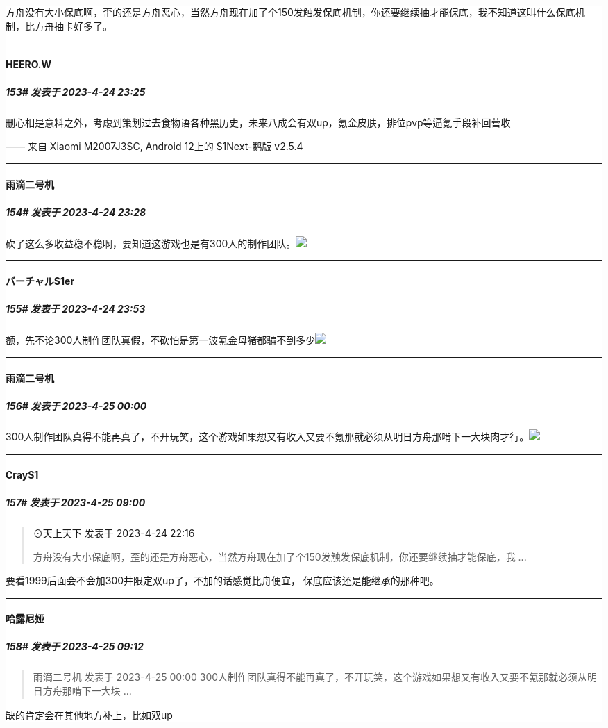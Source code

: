方舟没有大小保底啊，歪的还是方舟恶心，当然方舟现在加了个150发触发保底机制，你还要继续抽才能保底，我不知道这叫什么保底机制，比方舟抽卡好多了。


*****

####  HEERO.W  
##### 153#       发表于 2023-4-24 23:25

删心相是意料之外，考虑到策划过去食物语各种黑历史，未来八成会有双up，氪金皮肤，排位pvp等逼氪手段补回营收

—— 来自 Xiaomi M2007J3SC, Android 12上的 [S1Next-鹅版](https://github.com/ykrank/S1-Next/releases) v2.5.4

*****

####  雨滴二号机  
##### 154#       发表于 2023-4-24 23:28

砍了这么多收益稳不稳啊，要知道这游戏也是有300人的制作团队。<img src="https://static.saraba1st.com/image/smiley/face2017/026.png" referrerpolicy="no-referrer">


*****

####  バーチャルS1er  
##### 155#       发表于 2023-4-24 23:53

额，先不论300人制作团队真假，不砍怕是第一波氪金母猪都骗不到多少<img src="https://static.saraba1st.com/image/smiley/face2017/067.png" referrerpolicy="no-referrer">

*****

####  雨滴二号机  
##### 156#       发表于 2023-4-25 00:00

300人制作团队真得不能再真了，不开玩笑，这个游戏如果想又有收入又要不氪那就必须从明日方舟那啃下一大块肉才行。<img src="https://static.saraba1st.com/image/smiley/face2017/009.gif" referrerpolicy="no-referrer">


*****

####  CrayS1  
##### 157#       发表于 2023-4-25 09:00

<blockquote><a href="httphttps://bbs.saraba1st.com/2b/forum.php?mod=redirect&amp;goto=findpost&amp;pid=60599689&amp;ptid=2070665" target="_blank">⊙天上天下 发表于 2023-4-24 22:16</a>

方舟没有大小保底啊，歪的还是方舟恶心，当然方舟现在加了个150发触发保底机制，你还要继续抽才能保底，我 ...</blockquote>
要看1999后面会不会加300井限定双up了，不加的话感觉比舟便宜， 保底应该还是能继承的那种吧。


*****

####  哈露尼娅  
##### 158#       发表于 2023-4-25 09:12

<blockquote>雨滴二号机 发表于 2023-4-25 00:00
300人制作团队真得不能再真了，不开玩笑，这个游戏如果想又有收入又要不氪那就必须从明日方舟那啃下一大块 ...</blockquote>
缺的肯定会在其他地方补上，比如双up
